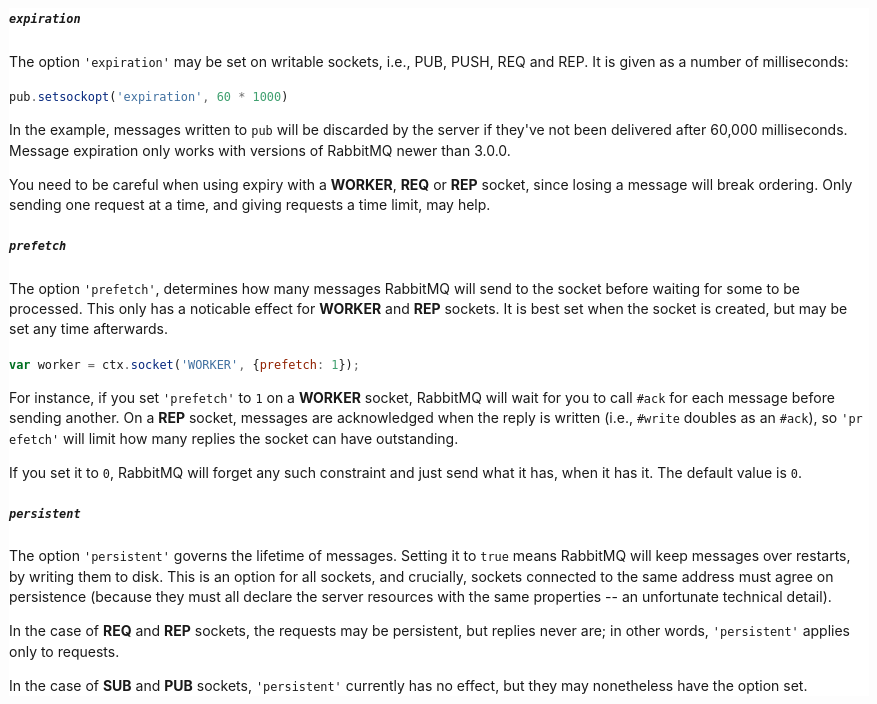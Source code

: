 ##### `expiration`

The option `'expiration'` may be set on writable sockets, i.e., PUB,
PUSH, REQ and REP. It is given as a number of milliseconds:

```js
pub.setsockopt('expiration', 60 * 1000)
```

In the example, messages written to `pub` will be discarded by the
server if they've not been delivered after 60,000
milliseconds. Message expiration only works with versions of RabbitMQ
newer than 3.0.0.

You need to be careful when using expiry with a **WORKER**, **REQ** or
**REP** socket, since losing a message will break ordering. Only
sending one request at a time, and giving requests a time limit, may
help.

##### `prefetch`

The option `'prefetch'`, determines how many messages RabbitMQ will
send to the socket before waiting for some to be processed. This only
has a noticable effect for **WORKER** and **REP** sockets. It is best
set when the socket is created, but may be set any time afterwards.

```js
var worker = ctx.socket('WORKER', {prefetch: 1});
```

For instance, if you set `'prefetch'` to `1` on a **WORKER** socket,
RabbitMQ will wait for you to call `#ack` for each message before
sending another. On a **REP** socket, messages are acknowledged when
the reply is written (i.e., `#write` doubles as an `#ack`), so
`'prefetch'` will limit how many replies the socket can have
outstanding.

If you set it to `0`, RabbitMQ will forget any such
constraint and just send what it has, when it has it. The default
value is `0`.

##### `persistent`

The option `'persistent'` governs the lifetime of messages. Setting it
to `true` means RabbitMQ will keep messages over restarts, by writing
them to disk. This is an option for all sockets, and crucially,
sockets connected to the same address must agree on persistence
(because they must all declare the server resources with the same
properties -- an unfortunate technical detail).

In the case of **REQ** and **REP** sockets, the requests may be
persistent, but replies never are; in other words, `'persistent'`
applies only to requests.

In the case of **SUB** and **PUB** sockets, `'persistent'` currently
has no effect, but they may nonetheless have the option set.
